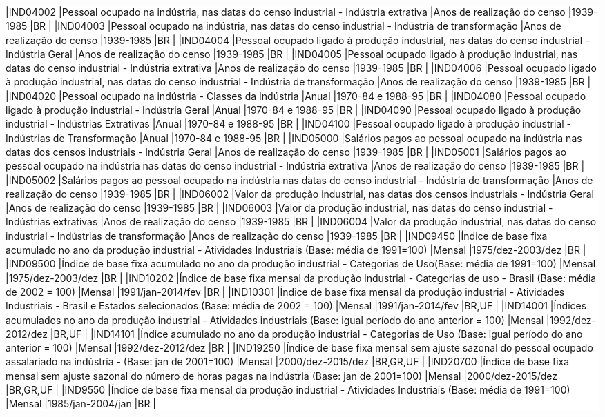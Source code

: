 |IND04002 |Pessoal ocupado na indústria, nas datas do censo industrial - Indústria extrativa                                                                                         |Anos de realização do censo |1939-1985           |BR              |
|IND04003 |Pessoal ocupado na indústria, nas datas do censo industrial - Indústria de transformação                                                                                  |Anos de realização do censo |1939-1985           |BR              |
|IND04004 |Pessoal ocupado ligado à produção industrial, nas datas do censo industrial - Indústria Geral                                                                             |Anos de realização do censo |1939-1985           |BR              |
|IND04005 |Pessoal ocupado ligado à produção industrial, nas datas do censo industrial - Indústria extrativa                                                                         |Anos de realização do censo |1939-1985           |BR              |
|IND04006 |Pessoal ocupado ligado à produção industrial, nas datas do censo industrial - Indústria de transformação                                                                  |Anos de realização do censo |1939-1985           |BR              |
|IND04020 |Pessoal ocupado na indústria - Classes da Indústria                                                                                                                       |Anual                       |1970-84 e 1988-95   |BR              |
|IND04080 |Pessoal ocupado ligado à produção industrial - Indústria Geral                                                                                                            |Anual                       |1970-84 e 1988-95   |BR              |
|IND04090 |Pessoal ocupado ligado à produção industrial - Indústrias Extrativas                                                                                                      |Anual                       |1970-84 e 1988-95   |BR              |
|IND04100 |Pessoal ocupado ligado à produção industrial - Indústrias de Transformação                                                                                                |Anual                       |1970-84 e 1988-95   |BR              |
|IND05000 |Salários pagos ao pessoal ocupado na indústria nas datas dos censos industriais - Indústria Geral                                                                         |Anos de realização do censo |1939-1985           |BR              |
|IND05001 |Salários pagos ao pessoal ocupado na indústria nas datas do censo industrial - Indústria extrativa                                                                        |Anos de realização do censo |1939-1985           |BR              |
|IND05002 |Salários pagos ao pessoal ocupado na indústria nas datas do censo industrial - Indústria de transformação                                                                 |Anos de realização do censo |1939-1985           |BR              |
|IND06002 |Valor da produção industrial, nas datas dos censos industriais  - Indústria Geral                                                                                         |Anos de realização do censo |1939-1985           |BR              |
|IND06003 |Valor da produção industrial, nas datas do censo industrial - Indústrias extrativas                                                                                       |Anos de realização do censo |1939-1985           |BR              |
|IND06004 |Valor da produção industrial, nas datas do censo industrial - Indústrias de transformação                                                                                 |Anos de realização do censo |1939-1985           |BR              |
|IND09450 |Índice de base fixa acumulado no ano da produção industrial - Atividades Industriais (Base: média de 1991=100)                                                            |Mensal                      |1975/dez-2003/dez   |BR              |
|IND09500 |Índice de base fixa acumulado no ano da produção industrial - Categorias de Uso(Base: média de 1991=100)                                                                  |Mensal                      |1975/dez-2003/dez   |BR              |
|IND10202 |Índice de base fixa mensal da produção industrial - Categorias de uso - Brasil (Base: média de 2002 = 100)                                                                |Mensal                      |1991/jan-2014/fev   |BR              |
|IND10301 |Índice de base fixa mensal da produção industrial - Atividades Industriais - Brasil e Estados selecionados (Base: média de 2002 = 100)                                    |Mensal                      |1991/jan-2014/fev   |BR,UF           |
|IND14001 |Índices acumulados no ano da produção industrial - Atividades industriais (Base: igual período do ano anterior = 100)                                                     |Mensal                      |1992/dez-2012/dez   |BR,UF           |
|IND14101 |Índice acumulado no ano da produção industrial - Categorias de Uso (Base: igual período do ano anterior = 100)                                                            |Mensal                      |1992/dez-2012/dez   |BR              |
|IND19250 |Índice de base fixa mensal sem ajuste sazonal do pessoal ocupado assalariado na indústria - (Base: jan de 2001=100)                                                       |Mensal                      |2000/dez-2015/dez   |BR,GR,UF        |
|IND20700 |Índice de base fixa mensal sem ajuste sazonal do número  de horas pagas na indústria (Base: jan de 2001=100)                                                              |Mensal                      |2000/dez-2015/dez   |BR,GR,UF        |
|IND9550  |Índice de base fixa mensal da produção industrial - Atividades Industriais (Base: média de 1991=100)                                                                      |Mensal                      |1985/jan-2004/jan   |BR              |